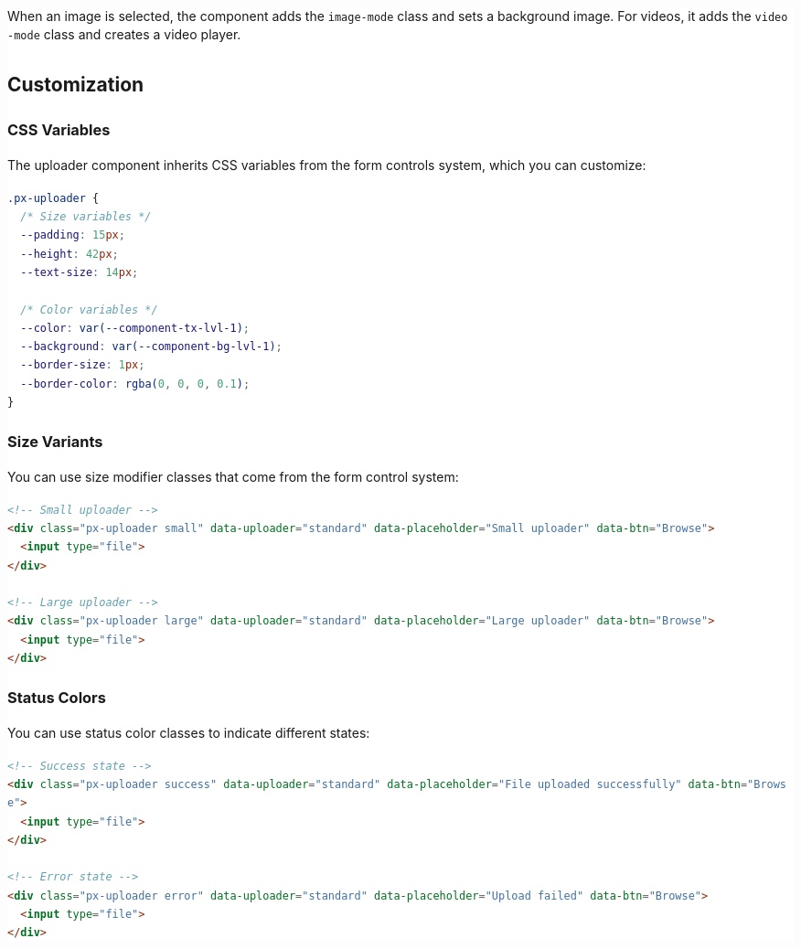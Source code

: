 When an image is selected, the component adds the `image-mode` class and sets a background image. For videos, it adds the `video-mode` class and creates a video player.

## Customization

### CSS Variables

The uploader component inherits CSS variables from the form controls system, which you can customize:

```css
.px-uploader {
  /* Size variables */
  --padding: 15px;
  --height: 42px;
  --text-size: 14px;
  
  /* Color variables */
  --color: var(--component-tx-lvl-1);
  --background: var(--component-bg-lvl-1);
  --border-size: 1px;
  --border-color: rgba(0, 0, 0, 0.1);
}
```

### Size Variants

You can use size modifier classes that come from the form control system:

```html
<!-- Small uploader -->
<div class="px-uploader small" data-uploader="standard" data-placeholder="Small uploader" data-btn="Browse">
  <input type="file">
</div>

<!-- Large uploader -->
<div class="px-uploader large" data-uploader="standard" data-placeholder="Large uploader" data-btn="Browse">
  <input type="file">
</div>
```

### Status Colors

You can use status color classes to indicate different states:

```html
<!-- Success state -->
<div class="px-uploader success" data-uploader="standard" data-placeholder="File uploaded successfully" data-btn="Browse">
  <input type="file">
</div>

<!-- Error state -->
<div class="px-uploader error" data-uploader="standard" data-placeholder="Upload failed" data-btn="Browse">
  <input type="file">
</div>
```
